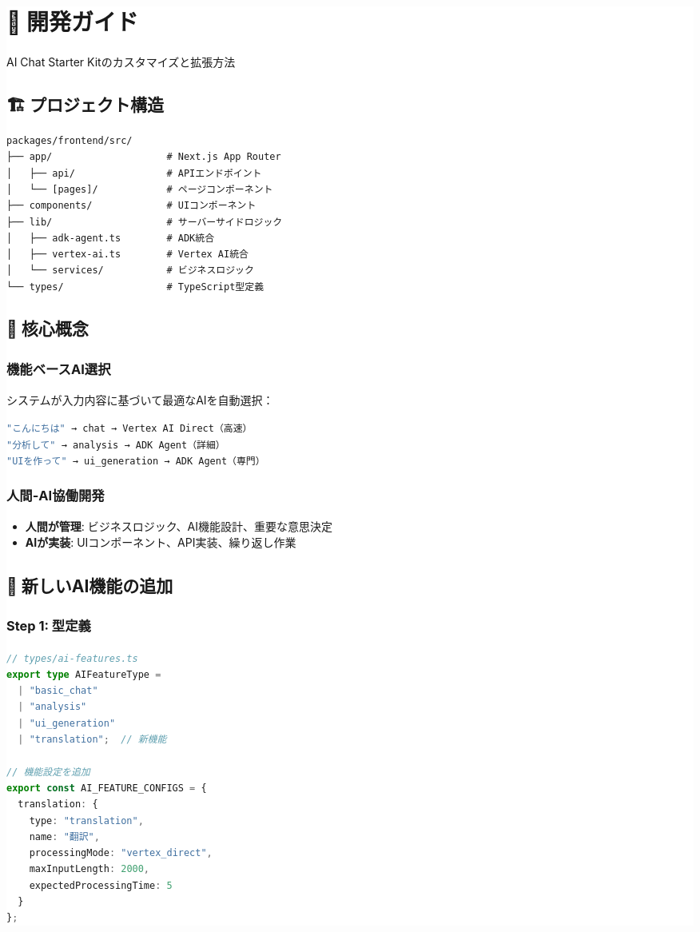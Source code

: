 # 🔧 開発ガイド

AI Chat Starter Kitのカスタマイズと拡張方法

## 🏗️ プロジェクト構造

```
packages/frontend/src/
├── app/                    # Next.js App Router
│   ├── api/                # APIエンドポイント
│   └── [pages]/            # ページコンポーネント
├── components/             # UIコンポーネント
├── lib/                    # サーバーサイドロジック
│   ├── adk-agent.ts        # ADK統合
│   ├── vertex-ai.ts        # Vertex AI統合
│   └── services/           # ビジネスロジック
└── types/                  # TypeScript型定義
```

## 🎯 核心概念

### 機能ベースAI選択

システムが入力内容に基づいて最適なAIを自動選択：

```typescript
"こんにちは" → chat → Vertex AI Direct（高速）
"分析して" → analysis → ADK Agent（詳細）
"UIを作って" → ui_generation → ADK Agent（専門）
```

### 人間-AI協働開発

- **人間が管理**: ビジネスロジック、AI機能設計、重要な意思決定
- **AIが実装**: UIコンポーネント、API実装、繰り返し作業

## 🚀 新しいAI機能の追加

### Step 1: 型定義

```typescript
// types/ai-features.ts
export type AIFeatureType = 
  | "basic_chat"
  | "analysis" 
  | "ui_generation"
  | "translation";  // 新機能

// 機能設定を追加
export const AI_FEATURE_CONFIGS = {
  translation: {
    type: "translation",
    name: "翻訳",
    processingMode: "vertex_direct",
    maxInputLength: 2000,
    expectedProcessingTime: 5
  }
};
```
